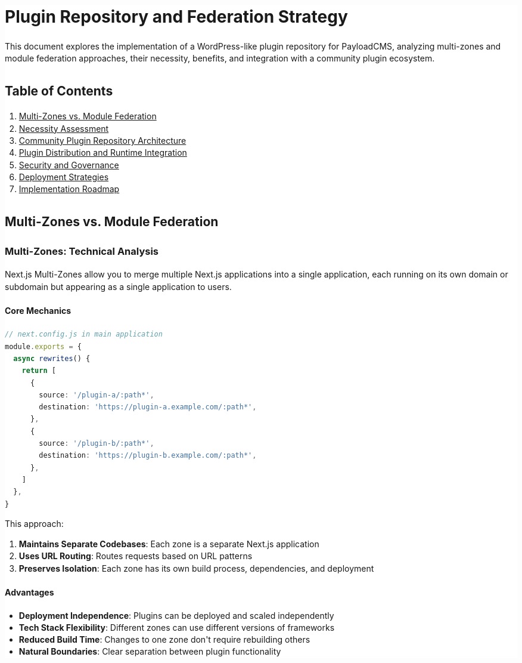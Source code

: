 # Plugin Repository and Federation Strategy

This document explores the implementation of a WordPress-like plugin repository for PayloadCMS, analyzing multi-zones and module federation approaches, their necessity, benefits, and integration with a community plugin ecosystem.

## Table of Contents

1. [Multi-Zones vs. Module Federation](#multi-zones-vs-module-federation)
2. [Necessity Assessment](#necessity-assessment)
3. [Community Plugin Repository Architecture](#community-plugin-repository-architecture)
4. [Plugin Distribution and Runtime Integration](#plugin-distribution-and-runtime-integration)
5. [Security and Governance](#security-and-governance)
6. [Deployment Strategies](#deployment-strategies)
7. [Implementation Roadmap](#implementation-roadmap)

## Multi-Zones vs. Module Federation

### Multi-Zones: Technical Analysis

Next.js Multi-Zones allow you to merge multiple Next.js applications into a single application, each running on its own domain or subdomain but appearing as a single application to users.

#### Core Mechanics

```typescript
// next.config.js in main application
module.exports = {
  async rewrites() {
    return [
      {
        source: '/plugin-a/:path*',
        destination: 'https://plugin-a.example.com/:path*',
      },
      {
        source: '/plugin-b/:path*',
        destination: 'https://plugin-b.example.com/:path*',
      },
    ]
  },
}
```

This approach:

1. **Maintains Separate Codebases**: Each zone is a separate Next.js application
2. **Uses URL Routing**: Routes requests based on URL patterns
3. **Preserves Isolation**: Each zone has its own build process, dependencies, and deployment

#### Advantages

- **Deployment Independence**: Plugins can be deployed and scaled independently
- **Tech Stack Flexibility**: Different zones can use different versions of frameworks
- **Reduced Build Time**: Changes to one zone don't require rebuilding others
- **Natural Boundaries**: Clear separation between plugin functionality
